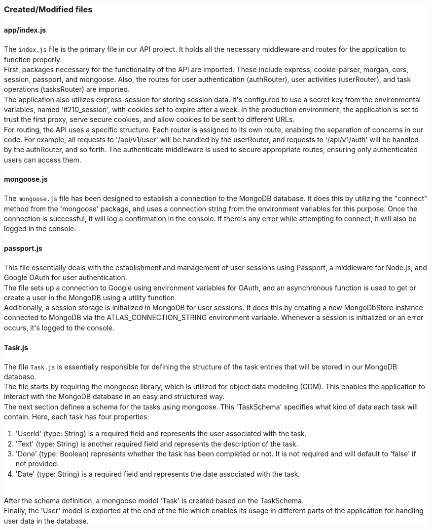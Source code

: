 ### Created/Modified files
#### app/index.js
The `index.js` file is the primary file in our API project. It holds all the necessary middleware and routes for the application to function properly. <br>
First, packages necessary for the functionality of the API are imported. These include express, cookie-parser, morgan, cors, session, passport, and mongoose. Also, the routes for user authentication (authRouter), user activities (userRouter), and task operations (tasksRouter) are imported. <br>
The application also utilizes express-session for storing session data. It's configured to use a secret key from the environmental variables, named 'it210_session', with cookies set to expire after a week. In the production environment, the application is set to trust the first proxy, serve secure cookies, and allow cookies to be sent to different URLs. <br>
For routing, the API uses a specific structure. Each router is assigned to its own route, enabling the separation of concerns in our code. For example, all requests to '/api/v1/user' will be handled by the userRouter, and requests to '/api/v1/auth' will be handled by the authRouter, and so forth. The authenticate middleware is used to secure appropriate routes, ensuring only authenticated users can access them. 

#### mongoose.js
The `mongoose.js` file has been designed to establish a connection to the MongoDB database. It does this by utilizing the "connect" method from the 'mongoose' package, and uses a connection string from the environment variables for this purpose. Once the connection is successful, it will log a confirmation in the console. If there's any error while attempting to connect, it will also be logged in the console.

#### passport.js
This file essentially deals with the establishment and management of user sessions using Passport, a middleware for Node.js, and Google OAuth for user authentication.<br>
The file sets up a connection to Google using environment variables for OAuth, and an asynchronous function is used to get or create a user in the MongoDB using a utility function.<br>
Additionally, a session storage is initialized in MongoDB for user sessions. It does this by creating a new MongoDbStore instance connected to MongoDB via the ATLAS_CONNECTION_STRING environment variable. Whenever a session is initialized or an error occurs, it's logged to the console. 

#### Task.js
The file `Task.js` is essentially responsible for defining the structure of the task entries that will be stored in our MongoDB database. 
<br>
The file starts by requiring the mongoose library, which is utilized for object data modeling (ODM). This enables the application to interact with the MongoDB database in an easy and structured way.
<br>
The next section defines a schema for the tasks using mongoose. This 'TaskSchema' specifies what kind of data each task will contain. Here, each task has four properties:
1. 'UserId' (type: String) is a required field and represents the user associated with the task.
2. 'Text' (type: String) is another required field and represents the description of the task.
3. 'Done' (type: Boolean) represents whether the task has been completed or not. It is not required and will default to 'false' if not provided.
4. 'Date' (type: String) is a required field and represents the date associated with the task.

<br>
After the schema definition, a mongoose model 'Task' is created based on the TaskSchema. 
<br>
Finally, the 'User' model is exported at the end of the file which enables its usage in different parts of the application for handling user data in the database.
